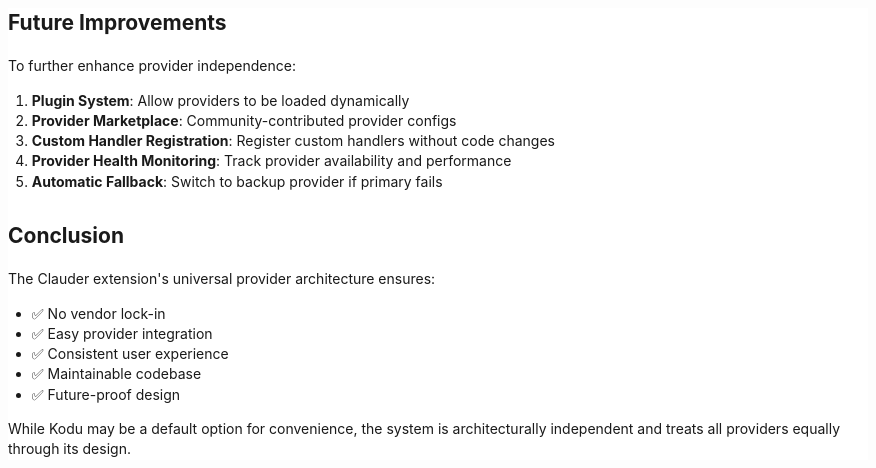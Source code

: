 ## Future Improvements

To further enhance provider independence:

1. **Plugin System**: Allow providers to be loaded dynamically
2. **Provider Marketplace**: Community-contributed provider configs
3. **Custom Handler Registration**: Register custom handlers without code changes
4. **Provider Health Monitoring**: Track provider availability and performance
5. **Automatic Fallback**: Switch to backup provider if primary fails

## Conclusion

The Clauder extension's universal provider architecture ensures:
- ✅ No vendor lock-in
- ✅ Easy provider integration
- ✅ Consistent user experience
- ✅ Maintainable codebase
- ✅ Future-proof design

While Kodu may be a default option for convenience, the system is architecturally independent and treats all providers equally through its design.
